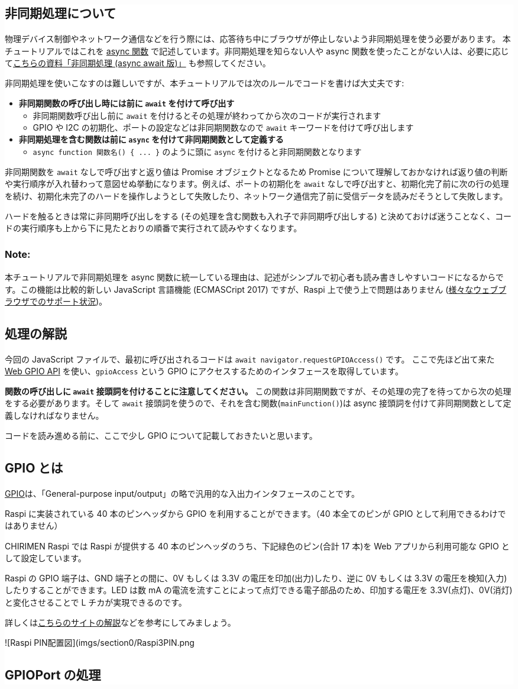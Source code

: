 ## 非同期処理について

物理デバイス制御やネットワーク通信などを行う際には、応答待ち中にブラウザが停止しないよう非同期処理を使う必要があります。
本チュートリアルではこれを [async 関数](https://developer.mozilla.org/docs/Web/JavaScript/Reference/Statements/async_function) で記述しています。非同期処理を知らない人や async 関数を使ったことがない人は、必要に応じて[こちらの資料「非同期処理 (async await 版)」](appendix0.md) も参照してください。

非同期処理を使いこなすのは難しいですが、本チュートリアルでは次のルールでコードを書けば大丈夫です:

- **非同期関数の呼び出し時には前に `await` を付けて呼び出す**
  - 非同期関数呼び出し前に `await` を付けるとその処理が終わってから次のコードが実行されます
  - GPIO や I2C の初期化、ポートの設定などは非同期関数なので `await` キーワードを付けて呼び出します
- **非同期処理を含む関数は前に `async` を付けて非同期関数として定義する**
  - `async function 関数名() { ... }` のように頭に `async` を付けると非同期関数となります

非同期関数を `await` なしで呼び出すと返り値は Promise オブジェクトとなるため Promise について理解しておかなければ返り値の判断や実行順序が入れ替わって意図せぬ挙動になります。例えば、ポートの初期化を `await` なしで呼び出すと、初期化完了前に次の行の処理を続け、初期化未完了のハードを操作しようとして失敗したり、ネットワーク通信完了前に受信データを読みだそうとして失敗します。

ハードを触るときは常に非同期呼び出しをする (その処理を含む関数も入れ子で非同期呼び出しする) と決めておけば迷うことなく、コードの実行順序も上から下に見たとおりの順番で実行されて読みやすくなります。

### Note:

本チュートリアルで非同期処理を async 関数に統一している理由は、記述がシンプルで初心者も読み書きしやすいコードになるからです。この機能は比較的新しい JavaScript 言語機能 (ECMASCript 2017) ですが、Raspi 上で使う上で問題はありません ([様々なウェブブラウザでのサポート状況](https://caniuse.com/#feat=async-functions))。

## 処理の解説

今回の JavaScript ファイルで、最初に呼び出されるコードは `await navigator.requestGPIOAccess()` です。
ここで先ほど出て来た [Web GPIO API](http://browserobo.github.io/WebGPIO) を使い、`gpioAccess` という GPIO にアクセスするためのインタフェースを取得しています。

**関数の呼び出しに `await` 接頭詞を付けることに注意してください。** この関数は非同期関数ですが、その処理の完了を待ってから次の処理をする必要があります。そして `await` 接頭詞を使うので、それを含む関数(`mainFunction()`)は async 接頭詞を付けて非同期関数として定義しなければなりません。

コードを読み進める前に、ここで少し GPIO について記載しておきたいと思います。

## GPIO とは

[GPIO](https://ja.wikipedia.org/wiki/GPIO)は、「General-purpose input/output」の略で汎用的な入出力インタフェースのことです。

Raspi に実装されている 40 本のピンヘッダから GPIO を利用することができます。（40 本全てのピンが GPIO として利用できるわけではありません）

CHIRIMEN Raspi では Raspi が提供する 40 本のピンヘッダのうち、下記緑色のピン(合計 17 本)を Web アプリから利用可能な GPIO として設定しています。

Raspi の GPIO 端子は、GND 端子との間に、0V もしくは 3.3V の電圧を印加(出力)したり、逆に 0V もしくは 3.3V の電圧を検知(入力)したりすることができます。LED は数 mA の電流を流すことによって点灯できる電子部品のため、印加する電圧を 3.3V(点灯)、0V(消灯) と変化させることで L チカが実現できるのです。

詳しくは[こちらのサイトの解説](https://tool-lab.com/make/raspberrypi-startup-22/)などを参考にしてみましょう。

![Raspi PIN配置図](imgs/section0/Raspi3PIN.png

## GPIOPort の処理
